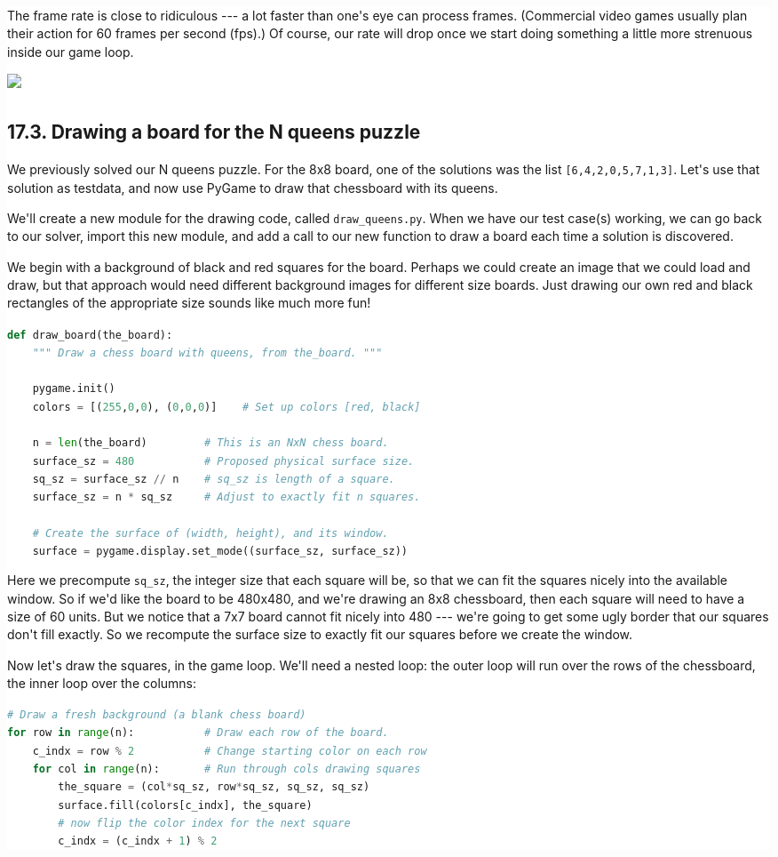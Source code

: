 The frame rate is close to ridiculous --- a lot faster than one's eye can process frames. (Commercial video games usually plan their action for 60 frames per second (fps).) Of course, our rate will drop once we
start doing something a little more strenuous inside our game loop.

![](Chapter-17/pygame_screenshot02.png)

## 17.3. Drawing a board for the N queens puzzle

We previously solved our N queens puzzle. For the 8x8 board, one of the solutions was the list `[6,4,2,0,5,7,1,3]`. Let's use that solution as testdata, and now use PyGame to draw that chessboard with its queens.

We'll create a new module for the drawing code, called `draw_queens.py`. When we have our test case(s) working, we can go back to our solver, import this new module, and add a call to our new function to draw a
board each time a solution is discovered.

We begin with a background of black and red squares for the board. Perhaps we could create an image that we could load and draw, but that approach would need different background images for different size boards. Just drawing our own red and black rectangles of the appropriate size sounds like much more fun!

```python
def draw_board(the_board):
    """ Draw a chess board with queens, from the_board. """

    pygame.init()                  
    colors = [(255,0,0), (0,0,0)]    # Set up colors [red, black]

    n = len(the_board)         # This is an NxN chess board.
    surface_sz = 480           # Proposed physical surface size.                          
    sq_sz = surface_sz // n    # sq_sz is length of a square.          
    surface_sz = n * sq_sz     # Adjust to exactly fit n squares.

    # Create the surface of (width, height), and its window.
    surface = pygame.display.set_mode((surface_sz, surface_sz))
```

Here we precompute `sq_sz`, the integer size that each square will be, so that we can fit the squares nicely into the available window. So if we'd like the board to be 480x480, and we're drawing an 8x8 chessboard,
then each square will need to have a size of 60 units. But we notice that a 7x7 board cannot fit nicely into 480 --- we're going to get some ugly border that our squares don't fill exactly. So we recompute the
surface size to exactly fit our squares before we create the window.

Now let's draw the squares, in the game loop. We'll need a nested loop: the outer loop will run over the rows of the chessboard, the inner loop over the columns:

```python
# Draw a fresh background (a blank chess board)
for row in range(n):           # Draw each row of the board.
    c_indx = row % 2           # Change starting color on each row
    for col in range(n):       # Run through cols drawing squares
        the_square = (col*sq_sz, row*sq_sz, sq_sz, sq_sz)
        surface.fill(colors[c_indx], the_square)
        # now flip the color index for the next square 
        c_indx = (c_indx + 1) % 2   
```
